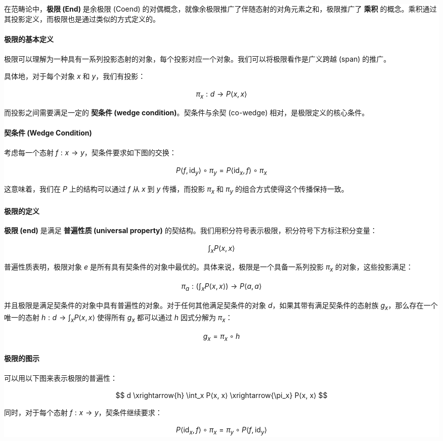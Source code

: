 在范畴论中，**极限 (End)** 是余极限 (Coend) 的对偶概念，就像余极限推广了伴随态射的对角元素之和，极限推广了 **乘积** 的概念。乘积通过其投影定义，而极限也是通过类似的方式定义的。

#### 极限的基本定义

极限可以理解为一种具有一系列投影态射的对象，每个投影对应一个对象。我们可以将极限看作是广义跨越 (span) 的推广。

具体地，对于每个对象 $x$ 和 $y$，我们有投影：

$$
\pi_x : d \to P⟨x, x⟩
$$

而投影之间需要满足一定的 **契条件 (wedge condition)**。契条件与余契 (co-wedge) 相对，是极限定义的核心条件。

#### 契条件 (Wedge Condition)

考虑每一个态射 $f: x \to y$，契条件要求如下图的交换：

$$
P⟨f, \text{id}_y⟩ \circ \pi_y = P⟨\text{id}_x, f⟩ \circ \pi_x
$$

这意味着，我们在 $P$ 上的结构可以通过 $f$ 从 $x$ 到 $y$ 传播，而投影 $\pi_x$ 和 $\pi_y$ 的组合方式使得这个传播保持一致。

#### 极限的定义

**极限 (end)** 是满足 **普遍性质 (universal property)** 的契结构。我们用积分符号表示极限，积分符号下方标注积分变量：

$$
\int_x P⟨x, x⟩
$$

普遍性质表明，极限对象 $e$ 是所有具有契条件的对象中最优的。具体来说，极限是一个具备一系列投影 $\pi_x$ 的对象，这些投影满足：

$$
\pi_a : \left( \int_x P⟨x, x⟩ \right) \to P⟨a, a⟩
$$

并且极限是满足契条件的对象中具有普遍性的对象。对于任何其他满足契条件的对象 $d$，如果其带有满足契条件的态射族 $g_x$，那么存在一个唯一的态射 $h: d \to \int_x P⟨x, x⟩$ 使得所有 $g_x$ 都可以通过 $h$ 因式分解为 $\pi_x$：

$$
g_x = \pi_x \circ h
$$

#### 极限的图示

可以用以下图来表示极限的普遍性：

$$
d \xrightarrow{h} \int_x P⟨x, x⟩ \xrightarrow{\pi_x} P⟨x, x⟩
$$

同时，对于每个态射 $f: x \to y$，契条件继续要求：

$$
P⟨\text{id}_x, f⟩ \circ \pi_x = \pi_y \circ P⟨f, \text{id}_y⟩
$$
